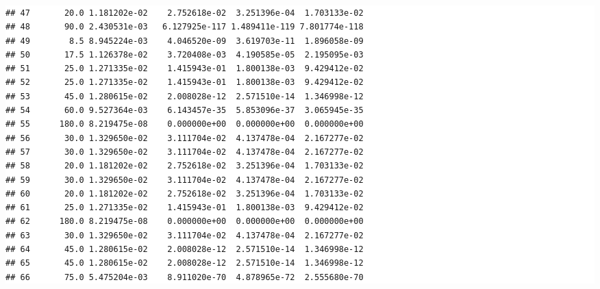     ## 47       20.0 1.181202e-02    2.752618e-02  3.251396e-04  1.703133e-02
    ## 48       90.0 2.430531e-03   6.127925e-117 1.489411e-119 7.801774e-118
    ## 49        8.5 8.945224e-03    4.046520e-09  3.619703e-11  1.896058e-09
    ## 50       17.5 1.126378e-02    3.720408e-03  4.190585e-05  2.195095e-03
    ## 51       25.0 1.271335e-02    1.415943e-01  1.800138e-03  9.429412e-02
    ## 52       25.0 1.271335e-02    1.415943e-01  1.800138e-03  9.429412e-02
    ## 53       45.0 1.280615e-02    2.008028e-12  2.571510e-14  1.346998e-12
    ## 54       60.0 9.527364e-03    6.143457e-35  5.853096e-37  3.065945e-35
    ## 55      180.0 8.219475e-08    0.000000e+00  0.000000e+00  0.000000e+00
    ## 56       30.0 1.329650e-02    3.111704e-02  4.137478e-04  2.167277e-02
    ## 57       30.0 1.329650e-02    3.111704e-02  4.137478e-04  2.167277e-02
    ## 58       20.0 1.181202e-02    2.752618e-02  3.251396e-04  1.703133e-02
    ## 59       30.0 1.329650e-02    3.111704e-02  4.137478e-04  2.167277e-02
    ## 60       20.0 1.181202e-02    2.752618e-02  3.251396e-04  1.703133e-02
    ## 61       25.0 1.271335e-02    1.415943e-01  1.800138e-03  9.429412e-02
    ## 62      180.0 8.219475e-08    0.000000e+00  0.000000e+00  0.000000e+00
    ## 63       30.0 1.329650e-02    3.111704e-02  4.137478e-04  2.167277e-02
    ## 64       45.0 1.280615e-02    2.008028e-12  2.571510e-14  1.346998e-12
    ## 65       45.0 1.280615e-02    2.008028e-12  2.571510e-14  1.346998e-12
    ## 66       75.0 5.475204e-03    8.911020e-70  4.878965e-72  2.555680e-70